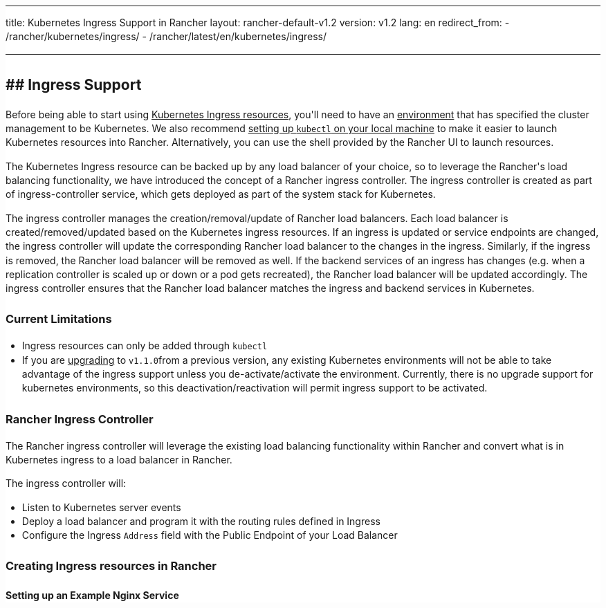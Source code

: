 * * *

title: Kubernetes Ingress Support in Rancher layout: rancher-default-v1.2 version: v1.2 lang: en redirect_from: - /rancher/kubernetes/ingress/ - /rancher/latest/en/kubernetes/ingress/

* * *

## ## Ingress Support

Before being able to start using [Kubernetes Ingress resources](http://kubernetes.io/docs/user-guide/ingress/), you'll need to have an [environment]({{site.baseurl}}/rancher/{{page.version}}/{{page.lang}}/environments/) that has specified the cluster management to be Kubernetes. We also recommend [setting up `kubectl` on your local machine]({{site.baseurl}}/rancher/{{page.version}}/{{page.lang}}/kubernetes/#kubectl) to make it easier to launch Kubernetes resources into Rancher. Alternatively, you can use the shell provided by the Rancher UI to launch resources.

The Kubernetes Ingress resource can be backed up by any load balancer of your choice, so to leverage the Rancher's load balancing functionality, we have introduced the concept of a Rancher ingress controller. The ingress controller is created as part of ingress-controller service, which gets deployed as part of the system stack for Kubernetes.

The ingress controller manages the creation/removal/update of Rancher load balancers. Each load balancer is created/removed/updated based on the Kubernetes ingress resources. If an ingress is updated or service endpoints are changed, the ingress controller will update the corresponding Rancher load balancer to the changes in the ingress. Similarly, if the ingress is removed, the Rancher load balancer will be removed as well. If the backend services of an ingress has changes (e.g. when a replication controller is scaled up or down or a pod gets recreated), the Rancher load balancer will be updated accordingly. The ingress controller ensures that the Rancher load balancer matches the ingress and backend services in Kubernetes.

### Current Limitations

* Ingress resources can only be added through `kubectl`
* If you are [upgrading]({{site.baseurl}}/rancher/{{page.version}}/{{page.lang}}/upgrading/) to `v1.1.0`from a previous version, any existing Kubernetes environments will not be able to take advantage of the ingress support unless you de-activate/activate the environment. Currently, there is no upgrade support for kubernetes environments, so this deactivation/reactivation will permit ingress support to be activated.

### Rancher Ingress Controller

The Rancher ingress controller will leverage the existing load balancing functionality within Rancher and convert what is in Kubernetes ingress to a load balancer in Rancher.

The ingress controller will:

* Listen to Kubernetes server events
* Deploy a load balancer and program it with the routing rules defined in Ingress
* Configure the Ingress `Address` field with the Public Endpoint of your Load Balancer

### Creating Ingress resources in Rancher

#### Setting up an Example Nginx Service
